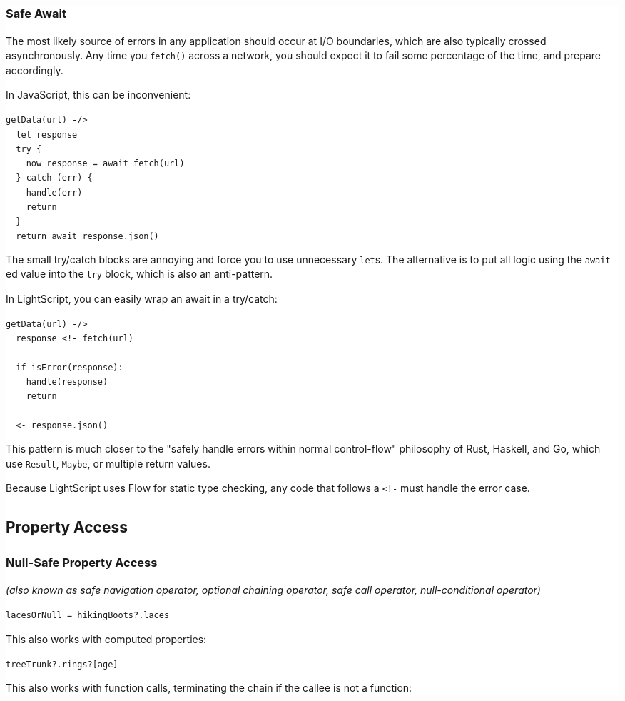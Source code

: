 ### Safe Await

The most likely source of errors in any application should occur at I/O boundaries,
which are also typically crossed asynchronously. Any time you `fetch()` across a network,
you should expect it to fail some percentage of the time, and prepare accordingly.

In JavaScript, this can be inconvenient:

    getData(url) -/>
      let response
      try {
        now response = await fetch(url)
      } catch (err) {
        handle(err)
        return
      }
      return await response.json()

The small try/catch blocks are annoying and force you to use unnecessary `let`s.
The alternative is to put all logic using the `await`ed value into the `try` block,
which is also an anti-pattern.

In LightScript, you can easily wrap an await in a try/catch:
```
getData(url) -/>
  response <!- fetch(url)

  if isError(response):
    handle(response)
    return

  <- response.json()
```

This pattern is much closer to the "safely handle errors within normal control-flow"
philosophy of Rust, Haskell, and Go, which use `Result`, `Maybe`, or multiple return values.

Because LightScript uses Flow for static type checking, any code that follows a
`<!-` must handle the error case.


## Property Access

### Null-Safe Property Access

*(also known as safe navigation operator, optional chaining operator, safe call operator, null-conditional operator)*

    lacesOrNull = hikingBoots?.laces

This also works with computed properties:

    treeTrunk?.rings?[age]

This also works with function calls, terminating the chain if the callee is not a function:
